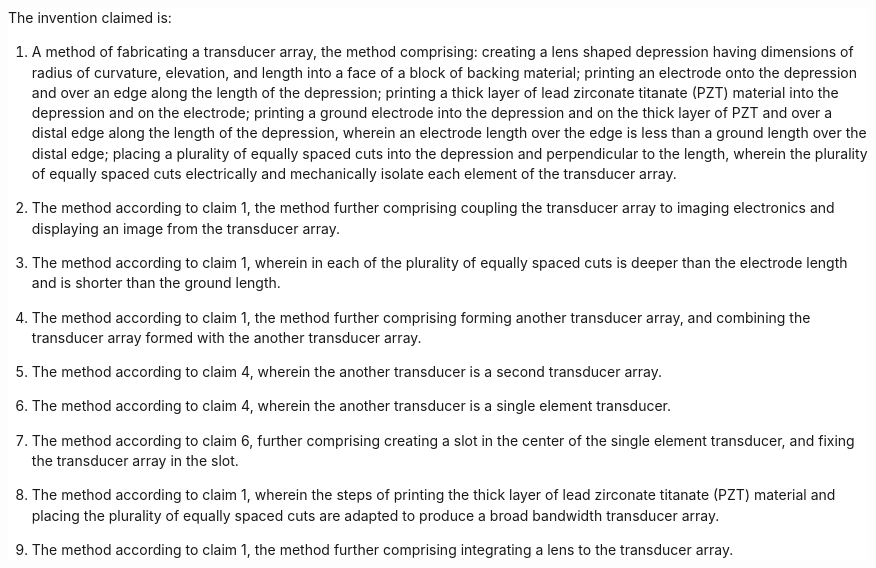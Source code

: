 The invention claimed is: 
 
1. A method of fabricating a transducer array, the method comprising:
creating a lens shaped depression having dimensions of radius of curvature, elevation, and length into a face of a block of backing material;
printing an electrode onto the depression and over an edge along the length of the depression;
printing a thick layer of lead zirconate titanate (PZT) material into the depression and on the electrode;
printing a ground electrode into the depression and on the thick layer of PZT and over a distal edge along the length of the depression, wherein an electrode length over the edge is less than a ground length over the distal edge;
placing a plurality of equally spaced cuts into the depression and perpendicular to the length, wherein the plurality of equally spaced cuts electrically and mechanically isolate each element of the transducer array.


  
2. The method according to claim 1, the method further comprising coupling the transducer array to imaging electronics and displaying an image from the transducer array.

  
3. The method according to claim 1, wherein in each of the plurality of equally spaced cuts is deeper than the electrode length and is shorter than the ground length.

  
4. The method according to claim 1, the method further comprising forming another transducer array, and combining the transducer array formed with the another transducer array.

  
5. The method according to claim 4, wherein the another transducer is a second transducer array.

  
6. The method according to claim 4, wherein the another transducer is a single element transducer.

  
7. The method according to claim 6, further comprising creating a slot in the center of the single element transducer, and fixing the transducer array in the slot.

  
8. The method according to claim 1, wherein the steps of printing the thick layer of lead zirconate titanate (PZT) material and placing the plurality of equally spaced cuts are adapted to produce a broad bandwidth transducer array.

  
9. The method according to claim 1, the method further comprising integrating a lens to the transducer array.